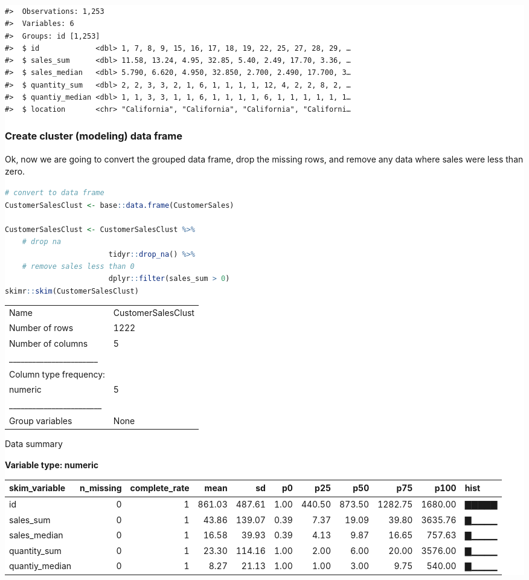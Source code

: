     #>  Observations: 1,253
    #>  Variables: 6
    #>  Groups: id [1,253]
    #>  $ id             <dbl> 1, 7, 8, 9, 15, 16, 17, 18, 19, 22, 25, 27, 28, 29, …
    #>  $ sales_sum      <dbl> 11.58, 13.24, 4.95, 32.85, 5.40, 2.49, 17.70, 3.36, …
    #>  $ sales_median   <dbl> 5.790, 6.620, 4.950, 32.850, 2.700, 2.490, 17.700, 3…
    #>  $ quantity_sum   <dbl> 2, 2, 3, 3, 2, 1, 6, 1, 1, 1, 1, 12, 4, 2, 2, 8, 2, …
    #>  $ quantiy_median <dbl> 1, 1, 3, 3, 1, 1, 6, 1, 1, 1, 1, 6, 1, 1, 1, 1, 1, 1…
    #>  $ location       <chr> "California", "California", "California", "Californi…

### Create cluster (modeling) data frame

Ok, now we are going to convert the grouped data frame, drop the missing
rows, and remove any data where sales were less than zero.

``` r
# convert to data frame
CustomerSalesClust <- base::data.frame(CustomerSales)

CustomerSalesClust <- CustomerSalesClust %>%  
    # drop na 
                        tidyr::drop_na() %>%
    # remove sales less than 0
                        dplyr::filter(sales_sum > 0)
skimr::skim(CustomerSalesClust)
```

|                                                  |                    |
| :----------------------------------------------- | :----------------- |
| Name                                             | CustomerSalesClust |
| Number of rows                                   | 1222               |
| Number of columns                                | 5                  |
| \_\_\_\_\_\_\_\_\_\_\_\_\_\_\_\_\_\_\_\_\_\_\_   |                    |
| Column type frequency:                           |                    |
| numeric                                          | 5                  |
| \_\_\_\_\_\_\_\_\_\_\_\_\_\_\_\_\_\_\_\_\_\_\_\_ |                    |
| Group variables                                  | None               |

Data summary

**Variable type: numeric**

| skim\_variable  | n\_missing | complete\_rate |   mean |     sd |   p0 |    p25 |    p50 |     p75 |    p100 | hist  |
| :-------------- | ---------: | -------------: | -----: | -----: | ---: | -----: | -----: | ------: | ------: | :---- |
| id              |          0 |              1 | 861.03 | 487.61 | 1.00 | 440.50 | 873.50 | 1282.75 | 1680.00 | ▇▇▇▇▇ |
| sales\_sum      |          0 |              1 |  43.86 | 139.07 | 0.39 |   7.37 |  19.09 |   39.80 | 3635.76 | ▇▁▁▁▁ |
| sales\_median   |          0 |              1 |  16.58 |  39.93 | 0.39 |   4.13 |   9.87 |   16.65 |  757.63 | ▇▁▁▁▁ |
| quantity\_sum   |          0 |              1 |  23.30 | 114.16 | 1.00 |   2.00 |   6.00 |   20.00 | 3576.00 | ▇▁▁▁▁ |
| quantiy\_median |          0 |              1 |   8.27 |  21.13 | 1.00 |   1.00 |   3.00 |    9.75 |  540.00 | ▇▁▁▁▁ |
